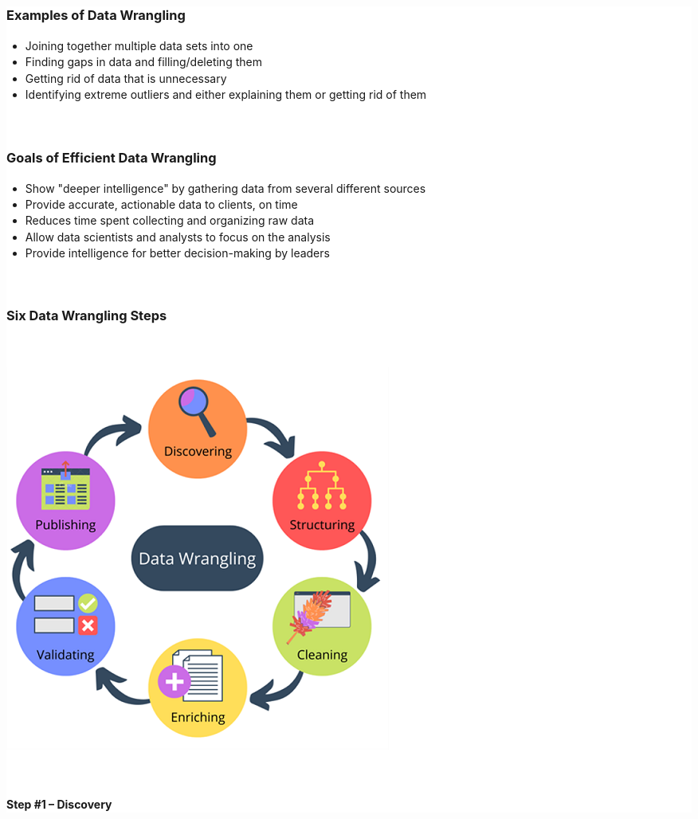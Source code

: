 ### Examples of Data Wrangling

- Joining together multiple data sets into one
- Finding gaps in data and filling/deleting them
- Getting rid of data that is unnecessary
- Identifying extreme outliers and either explaining them or getting rid of them

<br>

### Goals of Efficient Data Wrangling

- Show "deeper intelligence" by gathering data from several different sources
- Provide accurate, actionable data to clients, on time
- Reduces time spent collecting and organizing raw data
- Allow data scientists and analysts to focus on the analysis
- Provide intelligence for better decision-making by leaders

<br>

### Six Data Wrangling Steps

<br>

![The 6 Data Wrangling Steps](./img/DataWranglingSteps.png)

<br>

#### **Step #1 – Discovery**
